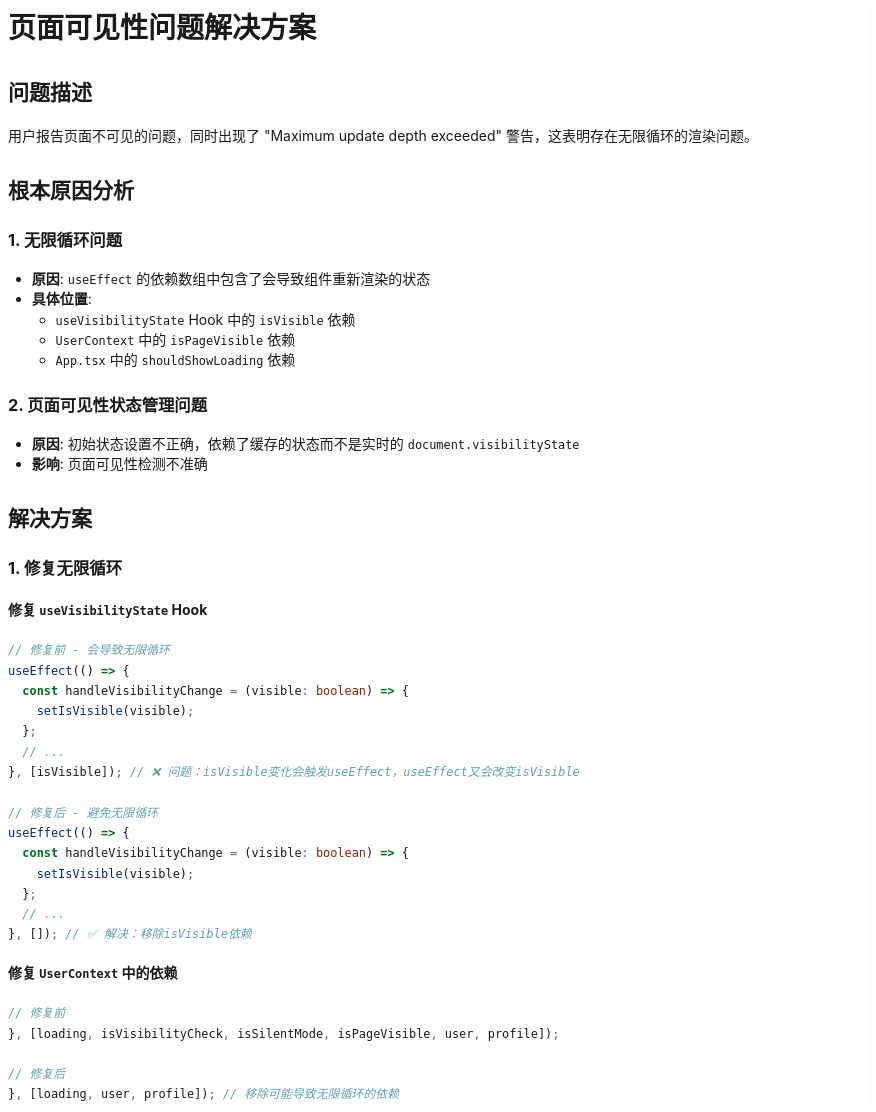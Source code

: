 # 页面可见性问题解决方案

## 问题描述

用户报告页面不可见的问题，同时出现了 "Maximum update depth exceeded" 警告，这表明存在无限循环的渲染问题。

## 根本原因分析

### 1. 无限循环问题
- **原因**: `useEffect` 的依赖数组中包含了会导致组件重新渲染的状态
- **具体位置**: 
  - `useVisibilityState` Hook 中的 `isVisible` 依赖
  - `UserContext` 中的 `isPageVisible` 依赖  
  - `App.tsx` 中的 `shouldShowLoading` 依赖

### 2. 页面可见性状态管理问题
- **原因**: 初始状态设置不正确，依赖了缓存的状态而不是实时的 `document.visibilityState`
- **影响**: 页面可见性检测不准确

## 解决方案

### 1. 修复无限循环

#### 修复 `useVisibilityState` Hook
```typescript
// 修复前 - 会导致无限循环
useEffect(() => {
  const handleVisibilityChange = (visible: boolean) => {
    setIsVisible(visible);
  };
  // ...
}, [isVisible]); // ❌ 问题：isVisible变化会触发useEffect，useEffect又会改变isVisible

// 修复后 - 避免无限循环
useEffect(() => {
  const handleVisibilityChange = (visible: boolean) => {
    setIsVisible(visible);
  };
  // ...
}, []); // ✅ 解决：移除isVisible依赖
```

#### 修复 `UserContext` 中的依赖
```typescript
// 修复前
}, [loading, isVisibilityCheck, isSilentMode, isPageVisible, user, profile]);

// 修复后
}, [loading, user, profile]); // 移除可能导致无限循环的依赖
```
